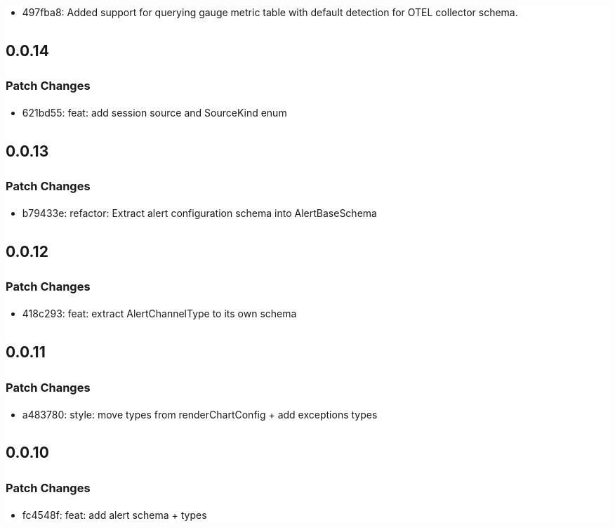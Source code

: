- 497fba8: Added support for querying gauge metric table with default detection for OTEL collector schema.

## 0.0.14

### Patch Changes

- 621bd55: feat: add session source and SourceKind enum

## 0.0.13

### Patch Changes

- b79433e: refactor: Extract alert configuration schema into AlertBaseSchema

## 0.0.12

### Patch Changes

- 418c293: feat: extract AlertChannelType to its own schema

## 0.0.11

### Patch Changes

- a483780: style: move types from renderChartConfig + add exceptions types

## 0.0.10

### Patch Changes

- fc4548f: feat: add alert schema + types
